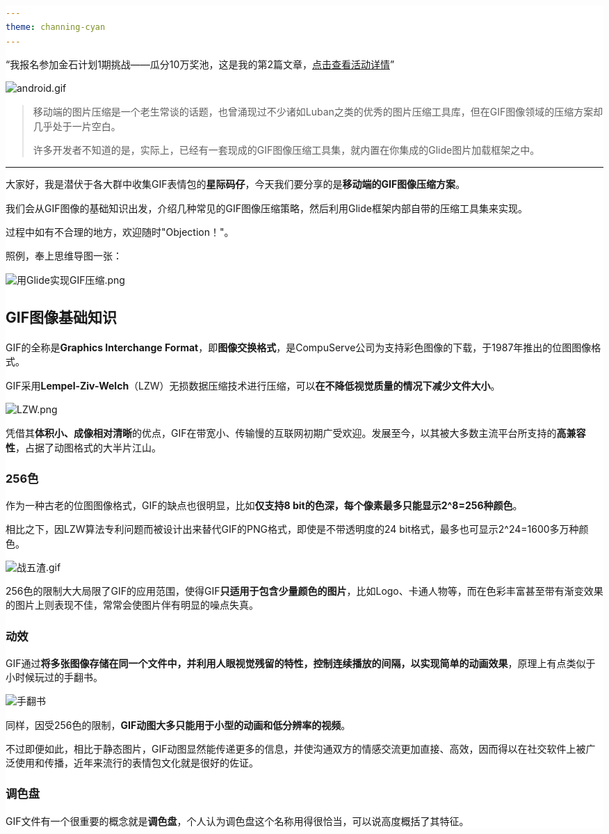 ```yaml
---
theme: channing-cyan
---
```


“我报名参加金石计划1期挑战——瓜分10万奖池，这是我的第2篇文章，[点击查看活动详情](https://s.juejin.cn/ds/jooSN7t "https://s.juejin.cn/ds/jooSN7t")”

![android.gif](https://p3-juejin.byteimg.com/tos-cn-i-k3u1fbpfcp/47eee0521f294dd0a05410dfa1ca22bb~tplv-k3u1fbpfcp-zoom-1.image)

>移动端的图片压缩是一个老生常谈的话题，也曾涌现过不少诸如Luban之类的优秀的图片压缩工具库，但在GIF图像领域的压缩方案却几乎处于一片空白。
>
>许多开发者不知道的是，实际上，已经有一套现成的GIF图像压缩工具集，就内置在你集成的Glide图片加载框架之中。
---

大家好，我是潜伏于各大群中收集GIF表情包的**星际码仔**，今天我们要分享的是**移动端的GIF图像压缩方案**。

我们会从GIF图像的基础知识出发，介绍几种常见的GIF图像压缩策略，然后利用Glide框架内部自带的压缩工具集来实现。

过程中如有不合理的地方，欢迎随时"Objection！"。

照例，奉上思维导图一张：

![用Glide实现GIF压缩.png](https://p1-juejin.byteimg.com/tos-cn-i-k3u1fbpfcp/48dd2668bc1a4e2a855dd2ff9e17ebcb~tplv-k3u1fbpfcp-watermark.image?)

## GIF图像基础知识

GIF的全称是**Graphics Interchange Format**，即**图像交换格式**，是CompuServe公司为支持彩色图像的下载，于1987年推出的位图图像格式。

GIF采用**Lempel-Ziv-Welch**（LZW）无损数据压缩技术进行压缩，可以**在不降低视觉质量的情况下减少文件大小**。

![LZW.png](https://p9-juejin.byteimg.com/tos-cn-i-k3u1fbpfcp/06ac42a7d6474f6384e18c5a94429c96~tplv-k3u1fbpfcp-watermark.image?)

凭借其**体积小、成像相对清晰**的优点，GIF在带宽小、传输慢的互联网初期广受欢迎。发展至今，以其被大多数主流平台所支持的**高兼容性**，占据了动图格式的大半片江山。

### 256色
作为一种古老的位图图像格式，GIF的缺点也很明显，比如**仅支持8 bit的色深，每个像素最多只能显示2^8=256种颜色**。

相比之下，因LZW算法专利问题而被设计出来替代GIF的PNG格式，即使是不带透明度的24 bit格式，最多也可显示2^24=1600多万种颜色。

![战五渣.gif](https://p3-juejin.byteimg.com/tos-cn-i-k3u1fbpfcp/7defab42da184560845fceb897f47a10~tplv-k3u1fbpfcp-zoom-1.image)

256色的限制大大局限了GIF的应用范围，使得GIF**只适用于包含少量颜色的图片**，比如Logo、卡通人物等，而在色彩丰富甚至带有渐变效果的图片上则表现不佳，常常会使图片伴有明显的噪点失真。

### 动效
GIF通过**将多张图像存储在同一个文件中，并利用人眼视觉残留的特性，控制连续播放的间隔，以实现简单的动画效果**，原理上有点类似于小时候玩过的手翻书。

![手翻书](https://p3-juejin.byteimg.com/tos-cn-i-k3u1fbpfcp/1d3f2ca31a244776bac394d537308a91~tplv-k3u1fbpfcp-zoom-1.image)

同样，因受256色的限制，**GIF动图大多只能用于小型的动画和低分辨率的视频**。

不过即便如此，相比于静态图片，GIF动图显然能传递更多的信息，并使沟通双方的情感交流更加直接、高效，因而得以在社交软件上被广泛使用和传播，近年来流行的表情包文化就是很好的佐证。

### 调色盘
GIF文件有一个很重要的概念就是**调色盘**，个人认为调色盘这个名称用得很恰当，可以说高度概括了其特征。
